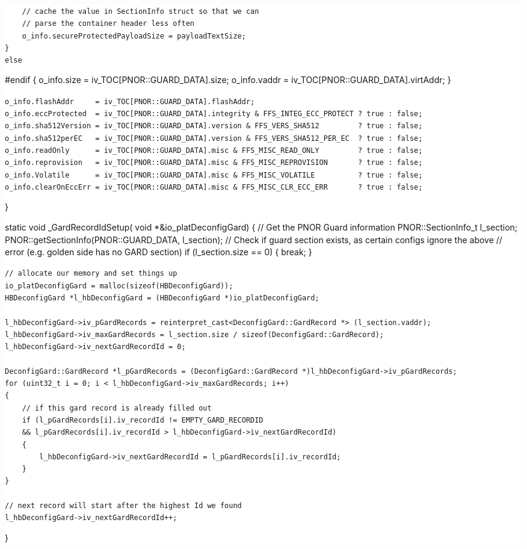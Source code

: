         // cache the value in SectionInfo struct so that we can
        // parse the container header less often
        o_info.secureProtectedPayloadSize = payloadTextSize;
    }
    else
#endif
    {
        o_info.size = iv_TOC[PNOR::GUARD_DATA].size;
        o_info.vaddr = iv_TOC[PNOR::GUARD_DATA].virtAddr;
    }

    o_info.flashAddr     = iv_TOC[PNOR::GUARD_DATA].flashAddr;
    o_info.eccProtected  = iv_TOC[PNOR::GUARD_DATA].integrity & FFS_INTEG_ECC_PROTECT ? true : false;
    o_info.sha512Version = iv_TOC[PNOR::GUARD_DATA].version & FFS_VERS_SHA512         ? true : false;
    o_info.sha512perEC   = iv_TOC[PNOR::GUARD_DATA].version & FFS_VERS_SHA512_PER_EC  ? true : false;
    o_info.readOnly      = iv_TOC[PNOR::GUARD_DATA].misc & FFS_MISC_READ_ONLY         ? true : false;
    o_info.reprovision   = iv_TOC[PNOR::GUARD_DATA].misc & FFS_MISC_REPROVISION       ? true : false;
    o_info.Volatile      = iv_TOC[PNOR::GUARD_DATA].misc & FFS_MISC_VOLATILE          ? true : false;
    o_info.clearOnEccErr = iv_TOC[PNOR::GUARD_DATA].misc & FFS_MISC_CLR_ECC_ERR       ? true : false;
}

static void _GardRecordIdSetup( void *&io_platDeconfigGard)
{
    // Get the PNOR Guard information
    PNOR::SectionInfo_t l_section;
    PNOR::getSectionInfo(PNOR::GUARD_DATA, l_section);
    // Check if guard section exists, as certain configs ignore the above
    // error (e.g. golden side has no GARD section)
    if (l_section.size == 0)
    {
        break;
    }

    // allocate our memory and set things up
    io_platDeconfigGard = malloc(sizeof(HBDeconfigGard));
    HBDeconfigGard *l_hbDeconfigGard = (HBDeconfigGard *)io_platDeconfigGard;

    l_hbDeconfigGard->iv_pGardRecords = reinterpret_cast<DeconfigGard::GardRecord *> (l_section.vaddr);
    l_hbDeconfigGard->iv_maxGardRecords = l_section.size / sizeof(DeconfigGard::GardRecord);
    l_hbDeconfigGard->iv_nextGardRecordId = 0;

    DeconfigGard::GardRecord *l_pGardRecords = (DeconfigGard::GardRecord *)l_hbDeconfigGard->iv_pGardRecords;
    for (uint32_t i = 0; i < l_hbDeconfigGard->iv_maxGardRecords; i++)
    {
        // if this gard record is already filled out
        if (l_pGardRecords[i].iv_recordId != EMPTY_GARD_RECORDID
        && l_pGardRecords[i].iv_recordId > l_hbDeconfigGard->iv_nextGardRecordId)
        {
            l_hbDeconfigGard->iv_nextGardRecordId = l_pGardRecords[i].iv_recordId;
        }
    }

    // next record will start after the highest Id we found
    l_hbDeconfigGard->iv_nextGardRecordId++;
}
